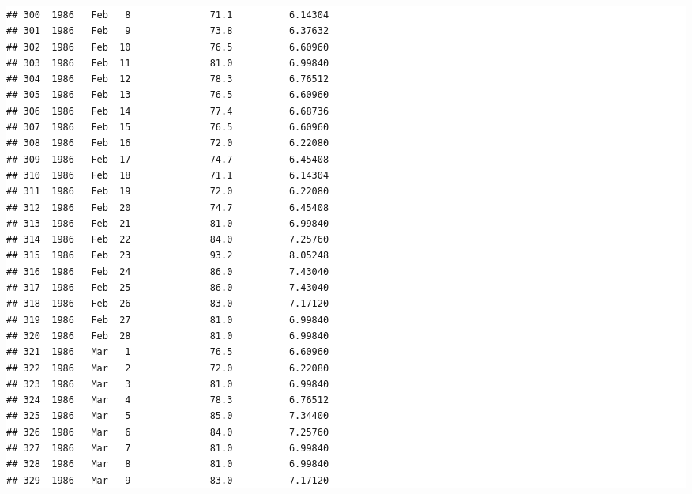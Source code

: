     ## 300  1986   Feb   8              71.1          6.14304
    ## 301  1986   Feb   9              73.8          6.37632
    ## 302  1986   Feb  10              76.5          6.60960
    ## 303  1986   Feb  11              81.0          6.99840
    ## 304  1986   Feb  12              78.3          6.76512
    ## 305  1986   Feb  13              76.5          6.60960
    ## 306  1986   Feb  14              77.4          6.68736
    ## 307  1986   Feb  15              76.5          6.60960
    ## 308  1986   Feb  16              72.0          6.22080
    ## 309  1986   Feb  17              74.7          6.45408
    ## 310  1986   Feb  18              71.1          6.14304
    ## 311  1986   Feb  19              72.0          6.22080
    ## 312  1986   Feb  20              74.7          6.45408
    ## 313  1986   Feb  21              81.0          6.99840
    ## 314  1986   Feb  22              84.0          7.25760
    ## 315  1986   Feb  23              93.2          8.05248
    ## 316  1986   Feb  24              86.0          7.43040
    ## 317  1986   Feb  25              86.0          7.43040
    ## 318  1986   Feb  26              83.0          7.17120
    ## 319  1986   Feb  27              81.0          6.99840
    ## 320  1986   Feb  28              81.0          6.99840
    ## 321  1986   Mar   1              76.5          6.60960
    ## 322  1986   Mar   2              72.0          6.22080
    ## 323  1986   Mar   3              81.0          6.99840
    ## 324  1986   Mar   4              78.3          6.76512
    ## 325  1986   Mar   5              85.0          7.34400
    ## 326  1986   Mar   6              84.0          7.25760
    ## 327  1986   Mar   7              81.0          6.99840
    ## 328  1986   Mar   8              81.0          6.99840
    ## 329  1986   Mar   9              83.0          7.17120